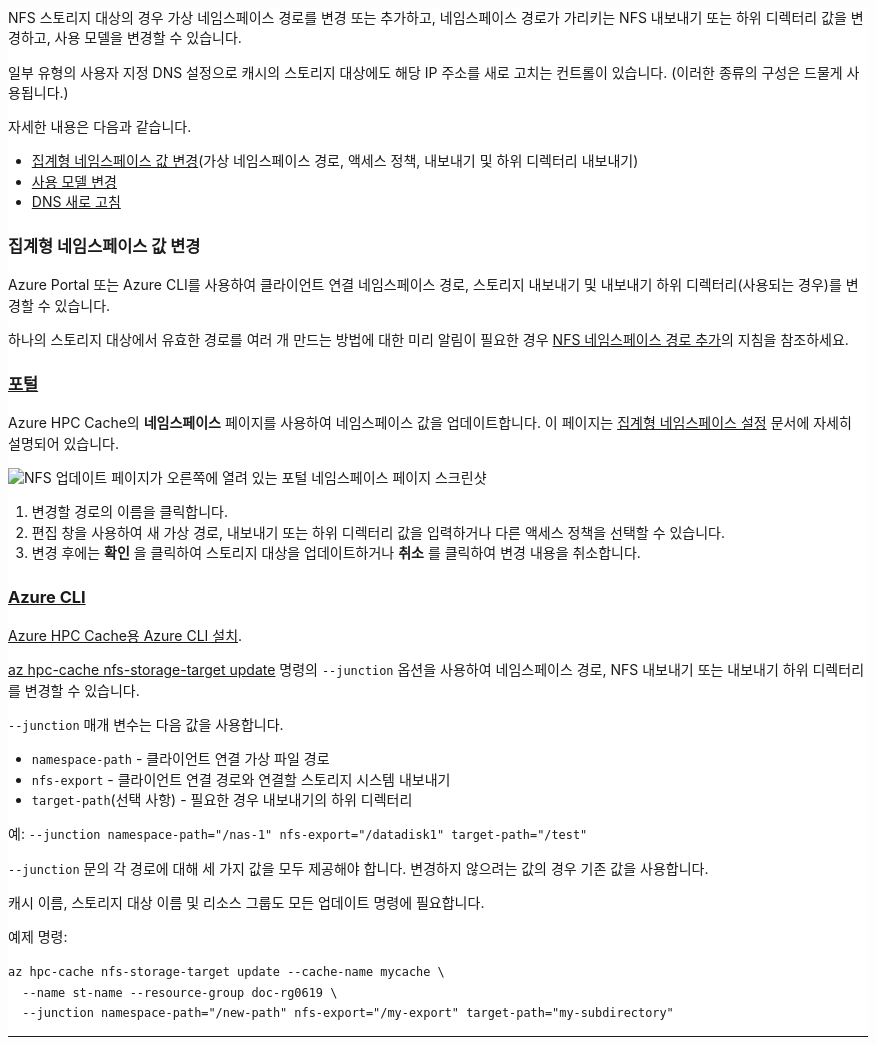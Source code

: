 NFS 스토리지 대상의 경우 가상 네임스페이스 경로를 변경 또는 추가하고, 네임스페이스 경로가 가리키는 NFS 내보내기 또는 하위 디렉터리 값을 변경하고, 사용 모델을 변경할 수 있습니다.

일부 유형의 사용자 지정 DNS 설정으로 캐시의 스토리지 대상에도 해당 IP 주소를 새로 고치는 컨트롤이 있습니다. (이러한 종류의 구성은 드물게 사용됩니다.)

자세한 내용은 다음과 같습니다.

* [집계형 네임스페이스 값 변경](#change-aggregated-namespace-values)(가상 네임스페이스 경로, 액세스 정책, 내보내기 및 하위 디렉터리 내보내기)
* [사용 모델 변경](#change-the-usage-model)
* [DNS 새로 고침](#update-ip-address-custom-dns-configurations-only)

### <a name="change-aggregated-namespace-values"></a>집계형 네임스페이스 값 변경

Azure Portal 또는 Azure CLI를 사용하여 클라이언트 연결 네임스페이스 경로, 스토리지 내보내기 및 내보내기 하위 디렉터리(사용되는 경우)를 변경할 수 있습니다.

하나의 스토리지 대상에서 유효한 경로를 여러 개 만드는 방법에 대한 미리 알림이 필요한 경우 [NFS 네임스페이스 경로 추가](add-namespace-paths.md#nfs-namespace-paths)의 지침을 참조하세요.

### <a name="portal"></a>[포털](#tab/azure-portal)

Azure HPC Cache의 **네임스페이스** 페이지를 사용하여 네임스페이스 값을 업데이트합니다. 이 페이지는 [집계형 네임스페이스 설정](add-namespace-paths.md) 문서에 자세히 설명되어 있습니다.

![NFS 업데이트 페이지가 오른쪽에 열려 있는 포털 네임스페이스 페이지 스크린샷](media/update-namespace-nfs.png)

1. 변경할 경로의 이름을 클릭합니다.
1. 편집 창을 사용하여 새 가상 경로, 내보내기 또는 하위 디렉터리 값을 입력하거나 다른 액세스 정책을 선택할 수 있습니다.
1. 변경 후에는 **확인** 을 클릭하여 스토리지 대상을 업데이트하거나 **취소** 를 클릭하여 변경 내용을 취소합니다.

### <a name="azure-cli"></a>[Azure CLI](#tab/azure-cli)

[Azure HPC Cache용 Azure CLI 설치](./az-cli-prerequisites.md).

[az hpc-cache nfs-storage-target update](/cli/azure/hpc-cache/nfs-storage-target) 명령의 ``--junction`` 옵션을 사용하여 네임스페이스 경로, NFS 내보내기 또는 내보내기 하위 디렉터리를 변경할 수 있습니다.

``--junction`` 매개 변수는 다음 값을 사용합니다.

* ``namespace-path`` - 클라이언트 연결 가상 파일 경로
* ``nfs-export`` - 클라이언트 연결 경로와 연결할 스토리지 시스템 내보내기
* ``target-path``(선택 사항) - 필요한 경우 내보내기의 하위 디렉터리

예: ``--junction namespace-path="/nas-1" nfs-export="/datadisk1" target-path="/test"``

``--junction`` 문의 각 경로에 대해 세 가지 값을 모두 제공해야 합니다. 변경하지 않으려는 값의 경우 기존 값을 사용합니다.

캐시 이름, 스토리지 대상 이름 및 리소스 그룹도 모든 업데이트 명령에 필요합니다.

예제 명령:

```azurecli
az hpc-cache nfs-storage-target update --cache-name mycache \
  --name st-name --resource-group doc-rg0619 \
  --junction namespace-path="/new-path" nfs-export="/my-export" target-path="my-subdirectory"
```

---
